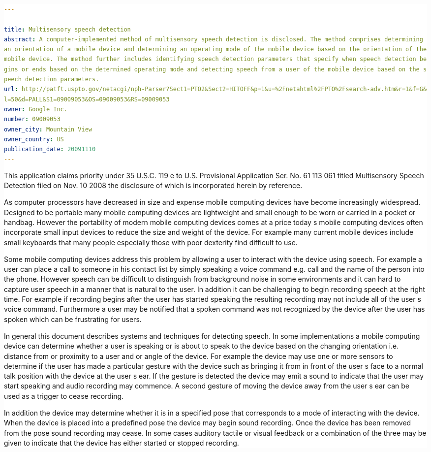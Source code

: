 ```yaml
---

title: Multisensory speech detection
abstract: A computer-implemented method of multisensory speech detection is disclosed. The method comprises determining an orientation of a mobile device and determining an operating mode of the mobile device based on the orientation of the mobile device. The method further includes identifying speech detection parameters that specify when speech detection begins or ends based on the determined operating mode and detecting speech from a user of the mobile device based on the speech detection parameters.
url: http://patft.uspto.gov/netacgi/nph-Parser?Sect1=PTO2&Sect2=HITOFF&p=1&u=%2Fnetahtml%2FPTO%2Fsearch-adv.htm&r=1&f=G&l=50&d=PALL&S1=09009053&OS=09009053&RS=09009053
owner: Google Inc.
number: 09009053
owner_city: Mountain View
owner_country: US
publication_date: 20091110
---
```

This application claims priority under 35 U.S.C. 119 e to U.S. Provisional Application Ser. No. 61 113 061 titled Multisensory Speech Detection filed on Nov. 10 2008 the disclosure of which is incorporated herein by reference.

As computer processors have decreased in size and expense mobile computing devices have become increasingly widespread. Designed to be portable many mobile computing devices are lightweight and small enough to be worn or carried in a pocket or handbag. However the portability of modern mobile computing devices comes at a price today s mobile computing devices often incorporate small input devices to reduce the size and weight of the device. For example many current mobile devices include small keyboards that many people especially those with poor dexterity find difficult to use.

Some mobile computing devices address this problem by allowing a user to interact with the device using speech. For example a user can place a call to someone in his contact list by simply speaking a voice command e.g. call and the name of the person into the phone. However speech can be difficult to distinguish from background noise in some environments and it can hard to capture user speech in a manner that is natural to the user. In addition it can be challenging to begin recording speech at the right time. For example if recording begins after the user has started speaking the resulting recording may not include all of the user s voice command. Furthermore a user may be notified that a spoken command was not recognized by the device after the user has spoken which can be frustrating for users.

In general this document describes systems and techniques for detecting speech. In some implementations a mobile computing device can determine whether a user is speaking or is about to speak to the device based on the changing orientation i.e. distance from or proximity to a user and or angle of the device. For example the device may use one or more sensors to determine if the user has made a particular gesture with the device such as bringing it from in front of the user s face to a normal talk position with the device at the user s ear. If the gesture is detected the device may emit a sound to indicate that the user may start speaking and audio recording may commence. A second gesture of moving the device away from the user s ear can be used as a trigger to cease recording.

In addition the device may determine whether it is in a specified pose that corresponds to a mode of interacting with the device. When the device is placed into a predefined pose the device may begin sound recording. Once the device has been removed from the pose sound recording may cease. In some cases auditory tactile or visual feedback or a combination of the three may be given to indicate that the device has either started or stopped recording.
